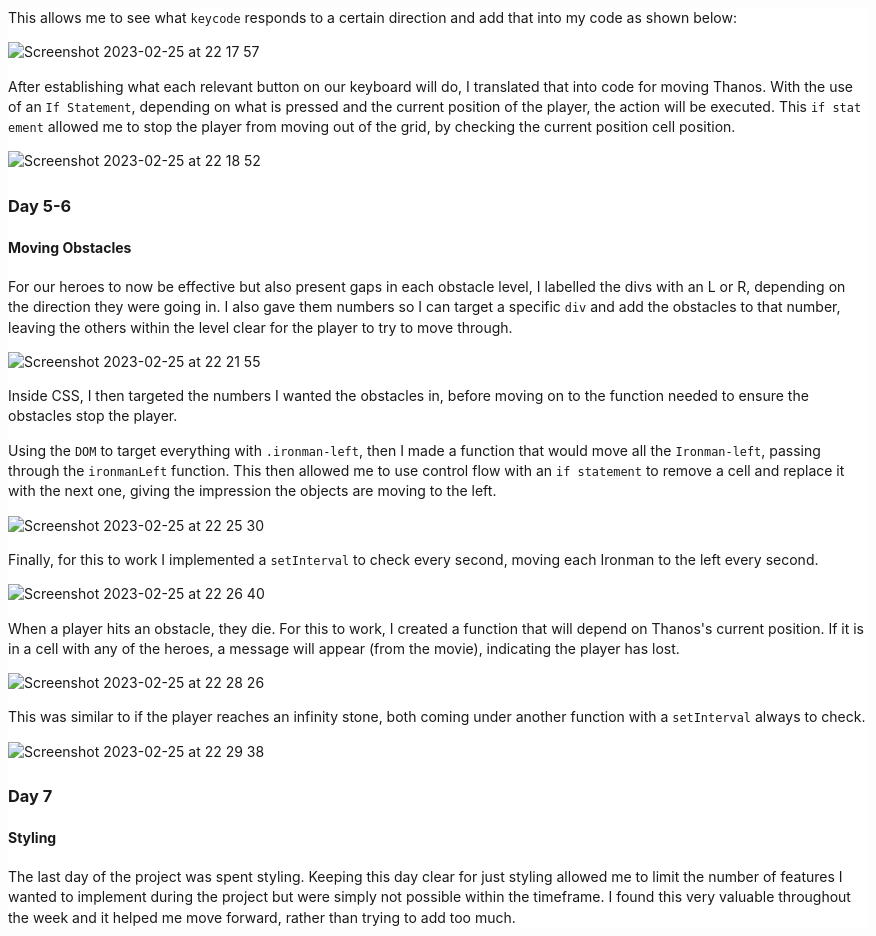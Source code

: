 This allows me to see what `keycode` responds to a certain direction and add that into my code as shown below:

![Screenshot 2023-02-25 at 22 17 57](https://user-images.githubusercontent.com/95321738/221382054-45e46b4c-9b40-4d79-ba61-c14551d84719.png)

After establishing what each relevant button on our keyboard will do, I translated that into code for moving Thanos. With the use of an `If Statement`, depending on what is pressed and the current position of the player, the action will be executed. This `if statement` allowed me to stop the player from moving out of the grid, by checking the current position cell position.

![Screenshot 2023-02-25 at 22 18 52](https://user-images.githubusercontent.com/95321738/221382087-e2bc191b-9ea0-46ec-9436-8833f05f45b8.png)


### Day 5-6
#### Moving Obstacles
For our heroes to now be effective but also present gaps in each obstacle level, I labelled the divs with an L or R, depending on the direction they were going in. I also gave them numbers so I can target a specific `div` and add the obstacles to that number, leaving the others within the level clear for the player to try to move through.

![Screenshot 2023-02-25 at 22 21 55](https://user-images.githubusercontent.com/95321738/221382189-faa02171-8fd1-470f-b20f-4003c988fd98.png)

Inside CSS, I then targeted the numbers I wanted the obstacles in, before moving on to the function needed to ensure the obstacles stop the player.

Using the `DOM` to target everything with `.ironman-left`, then I made a function that would move all the `Ironman-left`, passing through the `ironmanLeft` function. This then allowed me to use control flow with an `if statement` to remove a cell and replace it with the next one, giving the impression the objects are moving to the left.

![Screenshot 2023-02-25 at 22 25 30](https://user-images.githubusercontent.com/95321738/221382319-45e90914-3c64-4de6-8199-58b0e94727f0.png)

Finally, for this to work I implemented a `setInterval` to check every second, moving each Ironman to the left every second.

![Screenshot 2023-02-25 at 22 26 40](https://user-images.githubusercontent.com/95321738/221382354-bef1c95d-ed80-4a70-9021-1eed8a347c0d.png)

When a player hits an obstacle, they die. For this to work, I created a function that will depend on Thanos's current position. If it is in a cell with any of the heroes, a message will appear (from the movie), indicating the player has lost.

![Screenshot 2023-02-25 at 22 28 26](https://user-images.githubusercontent.com/95321738/221382410-5ee38cc7-1e02-4995-9669-fe4ceb81acd9.png)

This was similar to if the player reaches an infinity stone, both coming under another function with a `setInterval` always to check.

![Screenshot 2023-02-25 at 22 29 38](https://user-images.githubusercontent.com/95321738/221382468-56526ff5-a4b6-4218-90f6-4b151d3e448d.png)


### Day 7
#### Styling
The last day of the project was spent styling. Keeping this day clear for just styling allowed me to limit the number of features I wanted to implement during the project but were simply not possible within the timeframe. I found this very valuable throughout the week and it helped me move forward, rather than trying to add too much.
